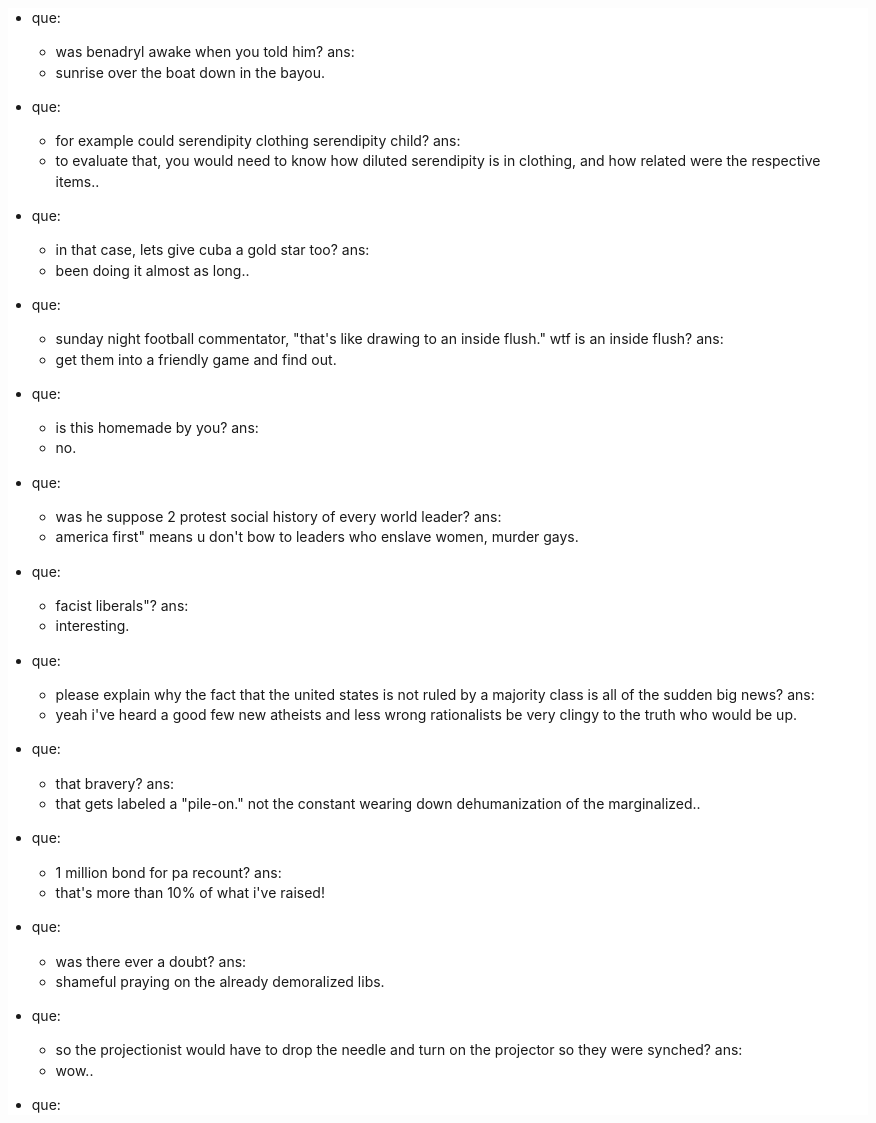 - que:
  - was benadryl awake when you told him?
  ans:
  - sunrise over the boat down in the bayou.

- que:
  - for example could serendipity clothing  serendipity child?
  ans:
  - to evaluate that, you would need to know how diluted serendipity is in clothing, and how related were the respective items..

- que:
  - in that case, lets give cuba a gold star too?
  ans:
  - been doing it almost as long..

- que:
  - sunday night football commentator, "that's like drawing to an inside flush." wtf is an inside flush?
  ans:
  - get them into a friendly game and find out.

- que:
  - is this homemade by you?
  ans:
  - no.

- que:
  - was he suppose 2 protest social history of every world leader?
  ans:
  - america first" means u don't bow to leaders who enslave women,  murder gays.

- que:
  - facist liberals"?
  ans:
  - interesting.

- que:
  - please explain why the fact that the united states is not ruled by a majority class is all of the sudden big news?
  ans:
  - yeah i've heard a good few new atheists and less wrong rationalists be very clingy to the truth who would be up.

- que:
  - that bravery?
  ans:
  - that gets labeled a "pile-on." not the constant wearing down  dehumanization of the marginalized..

- que:
  - 1 million bond for pa recount?
  ans:
  - that's more than 10% of what i've raised!

- que:
  - was there ever a doubt?
  ans:
  - shameful praying on the already demoralized libs.

- que:
  - so the projectionist would have to drop the needle and turn on the projector so they were synched?
  ans:
  - wow..

- que:
